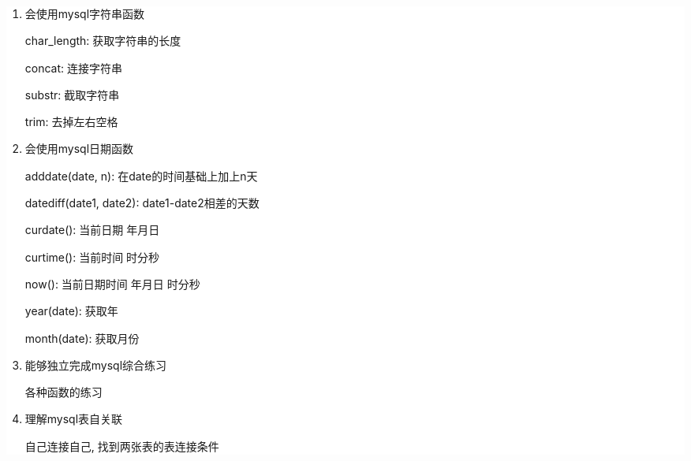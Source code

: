 1. 会使用mysql字符串函数

   char_length: 获取字符串的长度

   concat: 连接字符串

   substr: 截取字符串

   trim: 去掉左右空格

2. 会使用mysql日期函数

   adddate(date, n): 在date的时间基础上加上n天

   datediff(date1, date2): date1-date2相差的天数

   curdate(): 当前日期 年月日

   curtime(): 当前时间 时分秒

   now(): 当前日期时间 年月日 时分秒

   year(date): 获取年

   month(date): 获取月份

3. 能够独立完成mysql综合练习

   各种函数的练习

4. 理解mysql表自关联

   自己连接自己, 找到两张表的表连接条件